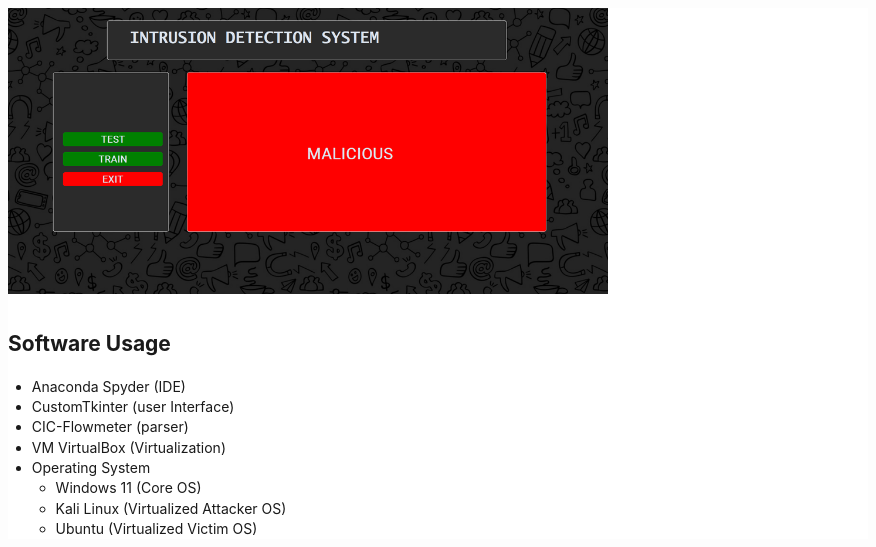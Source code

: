 <img src="./images/malicious.png" alt="normal" width="600"></p>

## Software Usage

* Anaconda Spyder (IDE)
* CustomTkinter (user Interface)
* CIC-Flowmeter (parser)
* VM VirtualBox (Virtualization)
* Operating System
    - Windows 11 (Core OS)
    - Kali Linux (Virtualized Attacker OS)
    - Ubuntu (Virtualized Victim OS)
